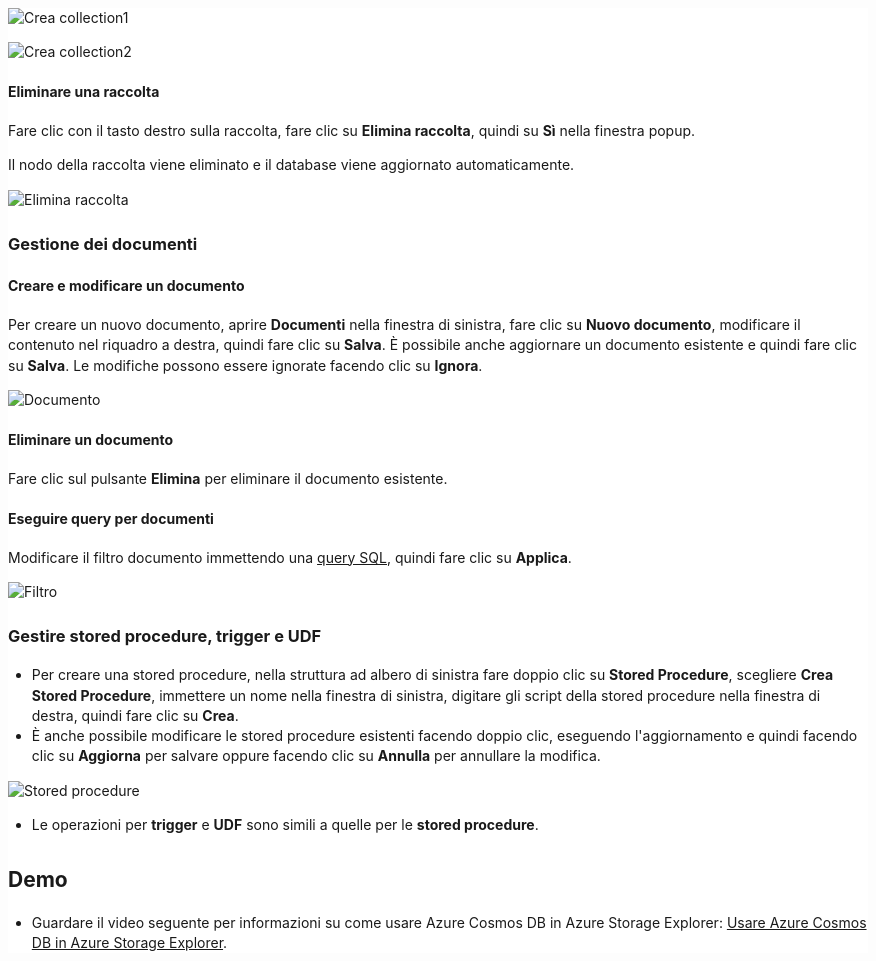 ![Crea collection1](./media/tutorial-documentdb-and-mongodb-in-storage-explorer/create-collection.png)

![Crea collection2](./media/tutorial-documentdb-and-mongodb-in-storage-explorer/create-collection2.png) 

#### <a name="delete-a-collection"></a>Eliminare una raccolta
Fare clic con il tasto destro sulla raccolta, fare clic su **Elimina raccolta**, quindi su **Sì** nella finestra popup. 

Il nodo della raccolta viene eliminato e il database viene aggiornato automaticamente.  

![Elimina raccolta](./media/tutorial-documentdb-and-mongodb-in-storage-explorer/delete-collection.png) 

### <a name="document-management"></a>Gestione dei documenti

#### <a name="create-and-modify-documents"></a>Creare e modificare un documento
Per creare un nuovo documento, aprire **Documenti** nella finestra di sinistra, fare clic su **Nuovo documento**, modificare il contenuto nel riquadro a destra, quindi fare clic su **Salva**. È possibile anche aggiornare un documento esistente e quindi fare clic su **Salva**. Le modifiche possono essere ignorate facendo clic su **Ignora**.

![Documento](./media/tutorial-documentdb-and-mongodb-in-storage-explorer/document.png)

#### <a name="delete-a-document"></a>Eliminare un documento
Fare clic sul pulsante **Elimina** per eliminare il documento esistente.
#### <a name="query-for-documents"></a>Eseguire query per documenti
Modificare il filtro documento immettendo una [query SQL](documentdb-sql-query.md), quindi fare clic su **Applica**.

![Filtro](./media/tutorial-documentdb-and-mongodb-in-storage-explorer/filter.png)

### <a name="manage-stored-procedures-triggers-and-udfs"></a>Gestire stored procedure, trigger e UDF
* Per creare una stored procedure, nella struttura ad albero di sinistra fare doppio clic su **Stored Procedure**, scegliere **Crea Stored Procedure**, immettere un nome nella finestra di sinistra, digitare gli script della stored procedure nella finestra di destra, quindi fare clic su **Crea**. 
* È anche possibile modificare le stored procedure esistenti facendo doppio clic, eseguendo l'aggiornamento e quindi facendo clic su **Aggiorna** per salvare oppure facendo clic su **Annulla** per annullare la modifica.

![Stored procedure](./media/tutorial-documentdb-and-mongodb-in-storage-explorer/stored-procedure.png)

* Le operazioni per **trigger** e **UDF** sono simili a quelle per le **stored procedure**.

## <a name="demo"></a>Demo
* Guardare il video seguente per informazioni su come usare Azure Cosmos DB in Azure Storage Explorer: [Usare Azure Cosmos DB in Azure Storage Explorer](https://go.microsoft.com/fwlink/?linkid=858710).
